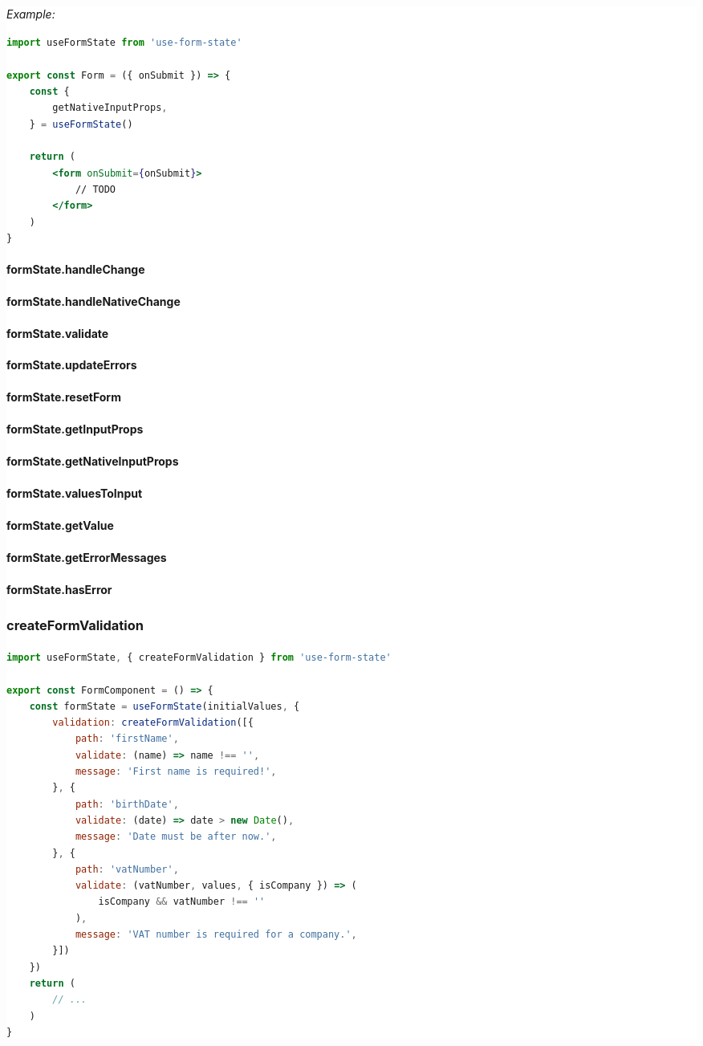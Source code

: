 *Example:*
```jsx
import useFormState from 'use-form-state'

export const Form = ({ onSubmit }) => {
    const { 
        getNativeInputProps,
    } = useFormState()

    return (
        <form onSubmit={onSubmit}>
            // TODO
        </form>
    )
}
```

#### formState.handleChange
#### formState.handleNativeChange
#### formState.validate
#### formState.updateErrors
#### formState.resetForm
#### formState.getInputProps
#### formState.getNativeInputProps
#### formState.valuesToInput
#### formState.getValue
#### formState.getErrorMessages
#### formState.hasError

### createFormValidation

```js
import useFormState, { createFormValidation } from 'use-form-state'

export const FormComponent = () => {
    const formState = useFormState(initialValues, {
        validation: createFormValidation([{
            path: 'firstName',
            validate: (name) => name !== '',
            message: 'First name is required!',
        }, {
            path: 'birthDate',
            validate: (date) => date > new Date(),
            message: 'Date must be after now.',
        }, {
            path: 'vatNumber',
            validate: (vatNumber, values, { isCompany }) => (
                isCompany && vatNumber !== ''
            ),
            message: 'VAT number is required for a company.',
        }])
    })
    return (
        // ...
    )
}
```
